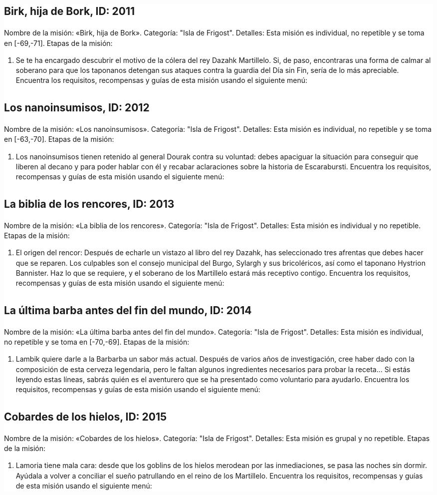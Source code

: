 ## Birk, hija de Bork, ID: 2011
Nombre de la misión: «Birk, hija de Bork».
Categoría: "Isla de Frigost".
Detalles: Esta misión es individual, no repetible y se toma en [-69,-71].
Etapas de la misión:
1. Se te ha encargado descubrir el motivo de la cólera del rey Dazahk Martillelo. Si, de paso, encontraras una forma de calmar al soberano para que los taponanos detengan sus ataques contra la guardia del Día sin Fin, sería de lo más apreciable.
Encuentra los requisitos, recompensas y guías de esta misión usando el siguiente menú:
<component type={2011_QUEST_MENU}>

## Los nanoinsumisos, ID: 2012
Nombre de la misión: «Los nanoinsumisos».
Categoría: "Isla de Frigost".
Detalles: Esta misión es individual, no repetible y se toma en [-63,-70].
Etapas de la misión:
1. Los nanoinsumisos tienen retenido al general Dourak contra su voluntad: debes apaciguar la situación para conseguir que liberen al decano y para poder hablar con él y recabar aclaraciones sobre la historia de Escarabursti.
Encuentra los requisitos, recompensas y guías de esta misión usando el siguiente menú:
<component type={2012_QUEST_MENU}>

## La biblia de los rencores, ID: 2013
Nombre de la misión: «La biblia de los rencores».
Categoría: "Isla de Frigost".
Detalles: Esta misión es individual y no repetible.
Etapas de la misión:
1. El origen del rencor: Después de echarle un vistazo al libro del rey Dazahk, has seleccionado tres afrentas que debes hacer que se reparen. Los culpables son el consejo municipal del Burgo, Sylargh y sus bricoléricos, así como el taponano Hystrion Bannister. Haz lo que se requiere, y el soberano de los Martillelo estará más receptivo contigo.
Encuentra los requisitos, recompensas y guías de esta misión usando el siguiente menú:
<component type={2013_QUEST_MENU}>

## La última barba antes del fin del mundo, ID: 2014
Nombre de la misión: «La última barba antes del fin del mundo».
Categoría: "Isla de Frigost".
Detalles: Esta misión es individual, no repetible y se toma en [-70,-69].
Etapas de la misión:
1. Lambik quiere darle a la Barbarba un sabor más actual. Después de varios años de investigación, cree haber dado con la composición de esta cerveza legendaria, pero le faltan algunos ingredientes necesarios para probar la receta... Si estás leyendo estas líneas, sabrás quién es el aventurero que se ha presentado como voluntario para ayudarlo.
Encuentra los requisitos, recompensas y guías de esta misión usando el siguiente menú:
<component type={2014_QUEST_MENU}>

## Cobardes de los hielos, ID: 2015
Nombre de la misión: «Cobardes de los hielos».
Categoría: "Isla de Frigost".
Detalles: Esta misión es grupal y no repetible.
Etapas de la misión:
1. Lamoria tiene mala cara: desde que los goblins de los hielos merodean por las inmediaciones, se pasa las noches sin dormir. Ayúdala a volver a conciliar el sueño patrullando en el reino de los Martillelo.
Encuentra los requisitos, recompensas y guías de esta misión usando el siguiente menú:
<component type={2015_QUEST_MENU}>
